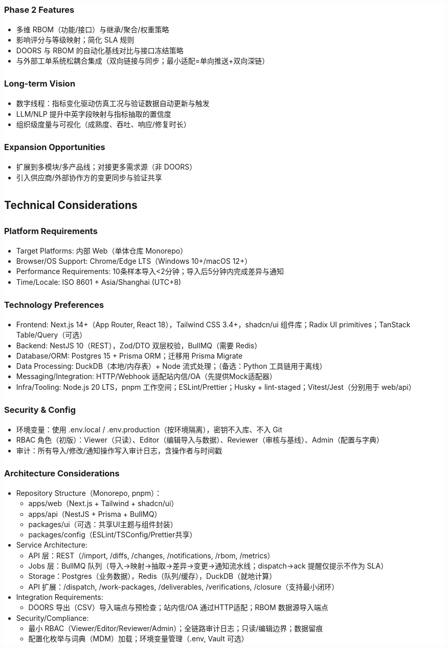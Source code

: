 ### Phase 2 Features
- 多维 RBOM（功能/接口）与继承/聚合/权重策略
- 影响评分与等级映射；简化 SLA 规则
- DOORS 与 RBOM 的自动化基线对比与接口冻结策略
- 与外部工单系统松耦合集成（双向链接与同步；最小适配=单向推送+双向深链）

### Long-term Vision
- 数字线程：指标变化驱动仿真工况与验证数据自动更新与触发
- LLM/NLP 提升中英字段映射与指标抽取的置信度
- 组织级度量与可视化（成熟度、吞吐、响应/修复时长）

### Expansion Opportunities
- 扩展到多模块/多产品线；对接更多需求源（非 DOORS）
- 引入供应商/外部协作方的变更同步与验证共享

## Technical Considerations

### Platform Requirements
- Target Platforms: 内部 Web（单体仓库 Monorepo）
- Browser/OS Support: Chrome/Edge LTS（Windows 10+/macOS 12+）
- Performance Requirements: 10条样本导入<2分钟；导入后5分钟内完成差异与通知
- Time/Locale: ISO 8601 + Asia/Shanghai (UTC+8)

### Technology Preferences
- Frontend: Next.js 14+（App Router, React 18），Tailwind CSS 3.4+，shadcn/ui 组件库；Radix UI primitives；TanStack Table/Query（可选）
- Backend: NestJS 10（REST），Zod/DTO 双层校验，BullMQ（需要 Redis）
- Database/ORM: Postgres 15 + Prisma ORM；迁移用 Prisma Migrate
- Data Processing: DuckDB（本地/内存表）+ Node 流式处理；（备选：Python 工具链用于离线）
- Messaging/Integration: HTTP/Webhook 适配站内信/OA（先提供Mock适配器）
- Infra/Tooling: Node.js 20 LTS，pnpm 工作空间；ESLint/Prettier；Husky + lint-staged；Vitest/Jest（分别用于 web/api）

### Security & Config
- 环境变量：使用 .env.local / .env.production（按环境隔离），密钥不入库、不入 Git
- RBAC 角色（初版）：Viewer（只读）、Editor（编辑导入与数据）、Reviewer（审核与基线）、Admin（配置与字典）
- 审计：所有导入/修改/通知操作写入审计日志，含操作者与时间戳

### Architecture Considerations
- Repository Structure（Monorepo, pnpm）：
  - apps/web（Next.js + Tailwind + shadcn/ui）
  - apps/api（NestJS + Prisma + BullMQ）
  - packages/ui（可选：共享UI主题与组件封装）
  - packages/config（ESLint/TSConfig/Prettier共享）
- Service Architecture: 
  - API 层：REST（/import, /diffs, /changes, /notifications, /rbom, /metrics）
  - Jobs 层：BullMQ 队列（导入→映射→抽取→差异→变更→通知流水线；dispatch→ack 提醒仅提示不作为 SLA）
  - Storage：Postgres（业务数据），Redis（队列/缓存），DuckDB（就地计算）
  - API 扩展：/dispatch, /work-packages, /deliverables, /verifications, /closure（支持最小闭环）
- Integration Requirements:
  - DOORS 导出（CSV）导入端点与预检查；站内信/OA 通过HTTP适配；RBOM 数据源导入端点
- Security/Compliance:
  - 最小 RBAC（Viewer/Editor/Reviewer/Admin）；全链路审计日志；只读/编辑边界；数据留痕
  - 配置化枚举与词典（MDM）加载；环境变量管理（.env, Vault 可选）
